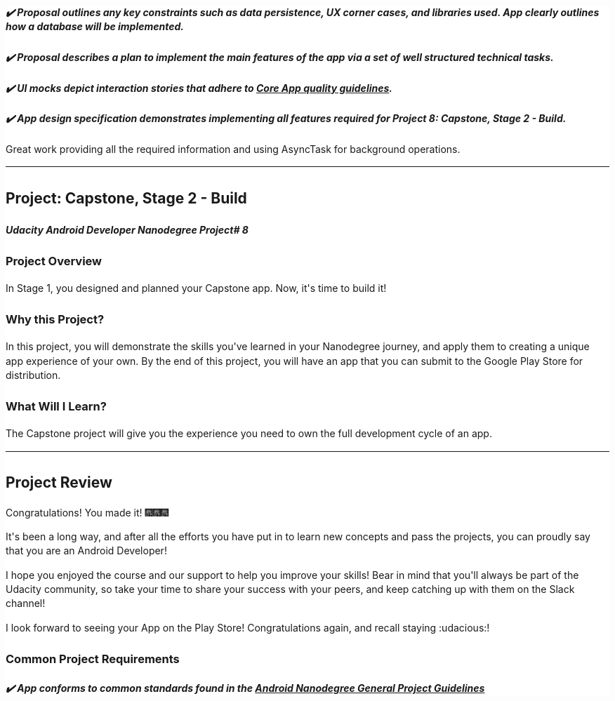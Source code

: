 ##### :heavy_check_mark: Proposal outlines any key constraints such as data persistence, UX corner cases, and libraries used. App clearly outlines how a database will be implemented.

##### :heavy_check_mark: Proposal describes a plan to implement the main features of the app via a set of well structured technical tasks.

##### :heavy_check_mark: UI mocks depict interaction stories that adhere to [Core App quality guidelines](http://udacity.github.io/android-nanodegree-guidelines/core.html).

##### :heavy_check_mark: App design specification demonstrates implementing all features required for Project 8: Capstone, Stage 2 - Build.

Great work providing all the required information and using AsyncTask for background operations.

---

## Project: Capstone, Stage 2 - Build
#### _Udacity Android Developer Nanodegree Project# 8_

### Project Overview
In Stage 1, you designed and planned your Capstone app. Now, it's time to build it!

### Why this Project?
In this project, you will demonstrate the skills you've learned in your Nanodegree journey, and apply them to creating a unique app experience of your own. By the end of this project, you will have an app that you can submit to the Google Play Store for distribution.

### What Will I Learn?
The Capstone project will give you the experience you need to own the full development cycle of an app.

---
## Project Review

Congratulations! You made it! :fireworks::fireworks::fireworks:

It's been a long way, and after all the efforts you have put in to learn new concepts and pass the projects, you can proudly say that you are an Android Developer!

I hope you enjoyed the course and our support to help you improve your skills! Bear in mind that you'll always be part of the Udacity community, so take your time to share your success with your peers, and keep catching up with them on the Slack channel!

I look forward to seeing your App on the Play Store!
Congratulations again, and recall staying :udacious:!

### Common Project Requirements
##### :heavy_check_mark: App conforms to common standards found in the [Android Nanodegree General Project Guidelines](http://udacity.github.io/android-nanodegree-guidelines/core.html)
